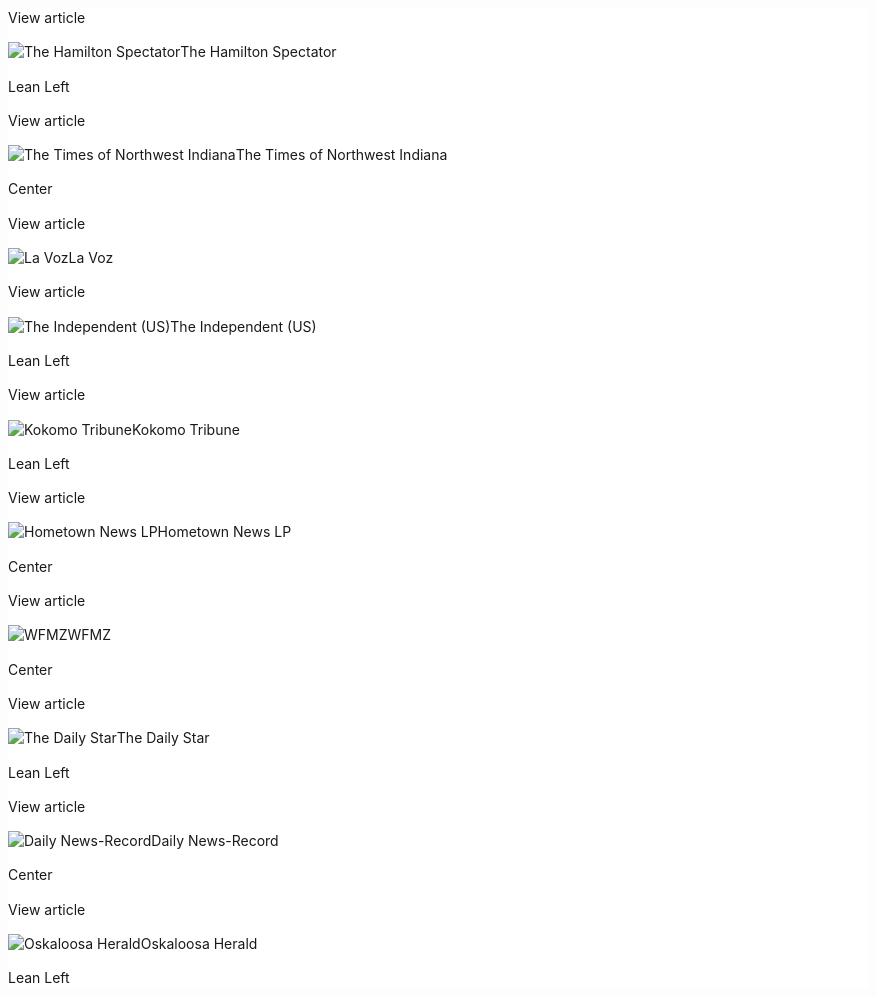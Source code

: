 View article

![The Hamilton Spectator](https://groundnews.b-cdn.net/interests/667fc5ff315ec750a8fa8dd31dbcf54b1c7b5e05.jpg?width=24)The Hamilton Spectator

Lean Left

View article

![The Times of Northwest Indiana](https://groundnews.b-cdn.net/interests/5b798970d67c83e74d542ffb71ddc87655a83597.jpg?width=24)The Times of Northwest Indiana

Center

View article

![La Voz](https://groundnews.b-cdn.net/interests/7f01d20aa2ef8b011d69a3bee3b84639a777e32d.jpg?width=24)La Voz

View article

![The Independent (US)](https://groundnews.b-cdn.net/interests/26a8f0d78dc832b03e496c05178c8483fdf0d356.jpg?width=24)The Independent (US)

Lean Left

View article

![Kokomo Tribune](https://groundnews.b-cdn.net/interests/4d813e8186430fc395bb69369aaf605ac5d50da1.jpg?width=24)Kokomo Tribune

Lean Left

View article

![Hometown News LP](https://groundnews.b-cdn.net/interests/edd5148eeb13cd4847cd7f540e60751805637ccf.jpg?width=24)Hometown News LP

Center

View article

![WFMZ](https://groundnews.b-cdn.net/interests/6c37f435f2888ff7bd5aa8eb7a58c4012d6e33c0.jpg?width=24)WFMZ

Center

View article

![The Daily Star](https://groundnews.b-cdn.net/interests/404a05926027b644ccb6ab4629a9df3d82d51bf5.jpg?width=24)The Daily Star

Lean Left

View article

![Daily News-Record](https://groundnews.b-cdn.net/interests/6a8c35aedb9bbf1e263d7a8a88b78b5c7b29a8d5.jpg?width=24)Daily News-Record

Center

View article

![Oskaloosa Herald](https://groundnews.b-cdn.net/interests/c796f4815d19abf116c460a57e7dcced04d66a66.jpg?width=24)Oskaloosa Herald

Lean Left
